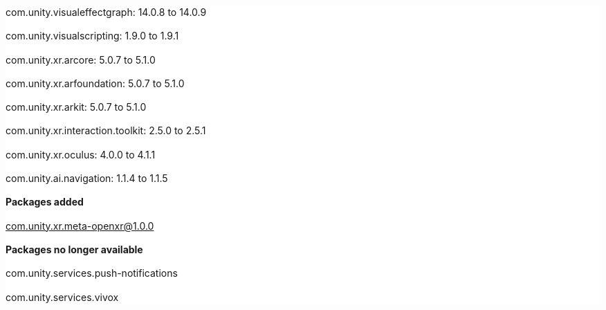 com.unity.visualeffectgraph: 14.0.8 to 14.0.9

com.unity.visualscripting: 1.9.0 to 1.9.1

com.unity.xr.arcore: 5.0.7 to 5.1.0

com.unity.xr.arfoundation: 5.0.7 to 5.1.0

com.unity.xr.arkit: 5.0.7 to 5.1.0

com.unity.xr.interaction.toolkit: 2.5.0 to 2.5.1

com.unity.xr.oculus: 4.0.0 to 4.1.1

com.unity.ai.navigation: 1.1.4 to 1.1.5

**Packages added**

com.unity.xr.meta-openxr@1.0.0

**Packages no longer available**

com.unity.services.push-notifications

com.unity.services.vivox
